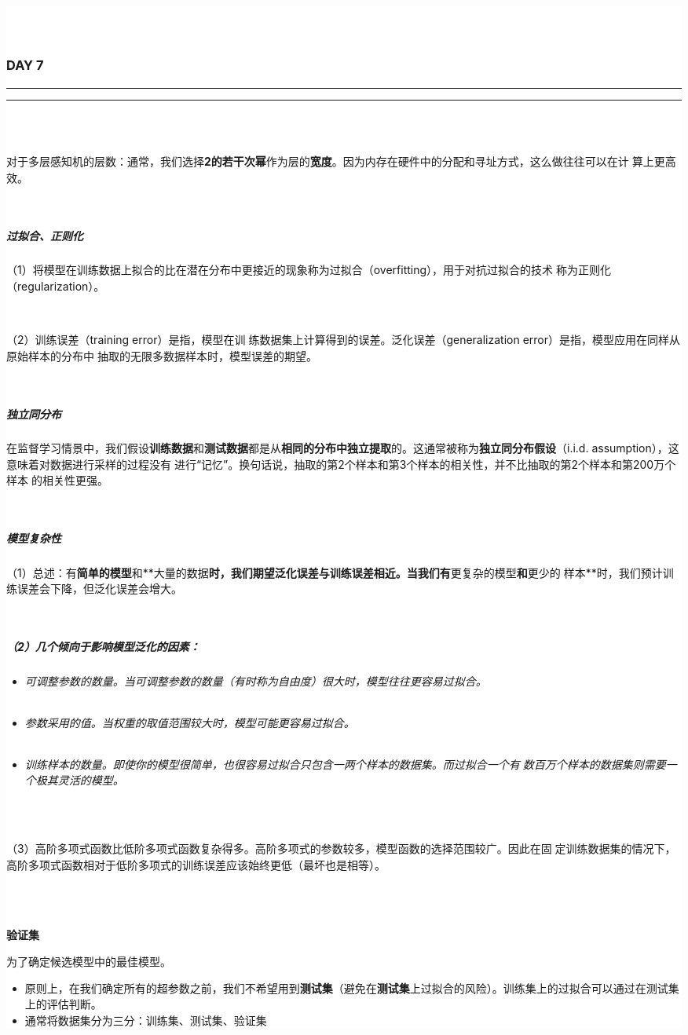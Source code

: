  <br> <br>

### DAY 7

---

---

<br>

<br>

对于多层感知机的层数：通常，我们选择**2的若⼲次幂**作为层的**宽度**。因为内存在硬件中的分配和寻址⽅式，这么做往往可以在计 算上更⾼效。

<br>

##### 过拟合、正则化

（1）将模型在训练数据上拟合的⽐在潜在分布中更接近的现象称为过拟合（overfitting），⽤于对抗过拟合的技术 称为正则化（regularization）。

<br>

（2）训练误差（training error）是指，模型在训 练数据集上计算得到的误差。泛化误差（generalization error）是指，模型应⽤在同样从原始样本的分布中 抽取的⽆限多数据样本时，模型误差的期望。

<br>

##### 独立同分布

在监督学习情景中，我们假设**训练数据**和**测试数据**都是从**相同的分布中独⽴提取**的。这通常被称为**独⽴同分布假设**（i.i.d. assumption），这意味着对数据进⾏采样的过程没有 进⾏“记忆”。换句话说，抽取的第2个样本和第3个样本的相关性，并不⽐抽取的第2个样本和第200万个样本 的相关性更强。

<br>

##### 模型复杂性

（1）总述：有**简单的模型**和**⼤量的数据**时，我们期望泛化误差与训练误差相近。当我们有**更复杂的模型**和**更少的 样本**时，我们预计训练误差会下降，但泛化误差会增⼤。

<br>

##### （2）⼏个倾向于影响模型泛化的因素：

- ###### 可调整参数的数量。当可调整参数的数量（有时称为⾃由度）很⼤时，模型往往更容易过拟合。 

- ###### 参数采⽤的值。当权重的取值范围较⼤时，模型可能更容易过拟合。 

- ###### 训练样本的数量。即使你的模型很简单，也很容易过拟合只包含⼀两个样本的数据集。⽽过拟合⼀个有 数百万个样本的数据集则需要⼀个极其灵活的模型。

<br>

（3）⾼阶多项式函数⽐低阶多项式函数复杂得多。⾼阶多项式的参数较多，模型函数的选择范围较⼴。因此在固 定训练数据集的情况下，⾼阶多项式函数相对于低阶多项式的训练误差应该始终更低（最坏也是相等）。

<br>

<br>

**验证集**

为了确定候选模型中的最佳模型。

- 原则上，在我们确定所有的超参数之前，我们不希望⽤到**测试集**（避免在**测试集**上过拟合的风险）。训练集上的过拟合可以通过在测试集上的评估判断。
- 通常将数据集分为三分：训练集、测试集、验证集
